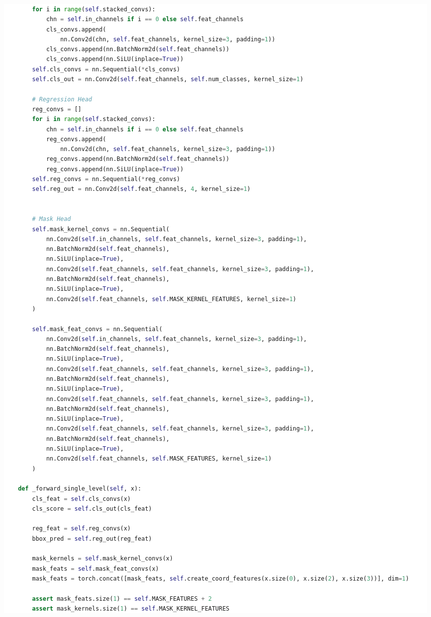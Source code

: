 ```python
        for i in range(self.stacked_convs):
            chn = self.in_channels if i == 0 else self.feat_channels
            cls_convs.append(
                nn.Conv2d(chn, self.feat_channels, kernel_size=3, padding=1))
            cls_convs.append(nn.BatchNorm2d(self.feat_channels))
            cls_convs.append(nn.SiLU(inplace=True))
        self.cls_convs = nn.Sequential(*cls_convs)
        self.cls_out = nn.Conv2d(self.feat_channels, self.num_classes, kernel_size=1)

        # Regression Head
        reg_convs = []
        for i in range(self.stacked_convs):
            chn = self.in_channels if i == 0 else self.feat_channels
            reg_convs.append(
                nn.Conv2d(chn, self.feat_channels, kernel_size=3, padding=1))
            reg_convs.append(nn.BatchNorm2d(self.feat_channels))
            reg_convs.append(nn.SiLU(inplace=True))
        self.reg_convs = nn.Sequential(*reg_convs)
        self.reg_out = nn.Conv2d(self.feat_channels, 4, kernel_size=1)


        # Mask Head
        self.mask_kernel_convs = nn.Sequential(
            nn.Conv2d(self.in_channels, self.feat_channels, kernel_size=3, padding=1),
            nn.BatchNorm2d(self.feat_channels),
            nn.SiLU(inplace=True),
            nn.Conv2d(self.feat_channels, self.feat_channels, kernel_size=3, padding=1),
            nn.BatchNorm2d(self.feat_channels),
            nn.SiLU(inplace=True),
            nn.Conv2d(self.feat_channels, self.MASK_KERNEL_FEATURES, kernel_size=1)
        )

        self.mask_feat_convs = nn.Sequential(
            nn.Conv2d(self.in_channels, self.feat_channels, kernel_size=3, padding=1),
            nn.BatchNorm2d(self.feat_channels),
            nn.SiLU(inplace=True),
            nn.Conv2d(self.feat_channels, self.feat_channels, kernel_size=3, padding=1),
            nn.BatchNorm2d(self.feat_channels),
            nn.SiLU(inplace=True),
            nn.Conv2d(self.feat_channels, self.feat_channels, kernel_size=3, padding=1),
            nn.BatchNorm2d(self.feat_channels),
            nn.SiLU(inplace=True),
            nn.Conv2d(self.feat_channels, self.feat_channels, kernel_size=3, padding=1),
            nn.BatchNorm2d(self.feat_channels),
            nn.SiLU(inplace=True),
            nn.Conv2d(self.feat_channels, self.MASK_FEATURES, kernel_size=1)
        )

    def _forward_single_level(self, x):
        cls_feat = self.cls_convs(x)
        cls_score = self.cls_out(cls_feat)

        reg_feat = self.reg_convs(x)
        bbox_pred = self.reg_out(reg_feat)

        mask_kernels = self.mask_kernel_convs(x)
        mask_feats = self.mask_feat_convs(x)
        mask_feats = torch.concat([mask_feats, self.create_coord_features(x.size(0), x.size(2), x.size(3))], dim=1)

        assert mask_feats.size(1) == self.MASK_FEATURES + 2
        assert mask_kernels.size(1) == self.MASK_KERNEL_FEATURES

```